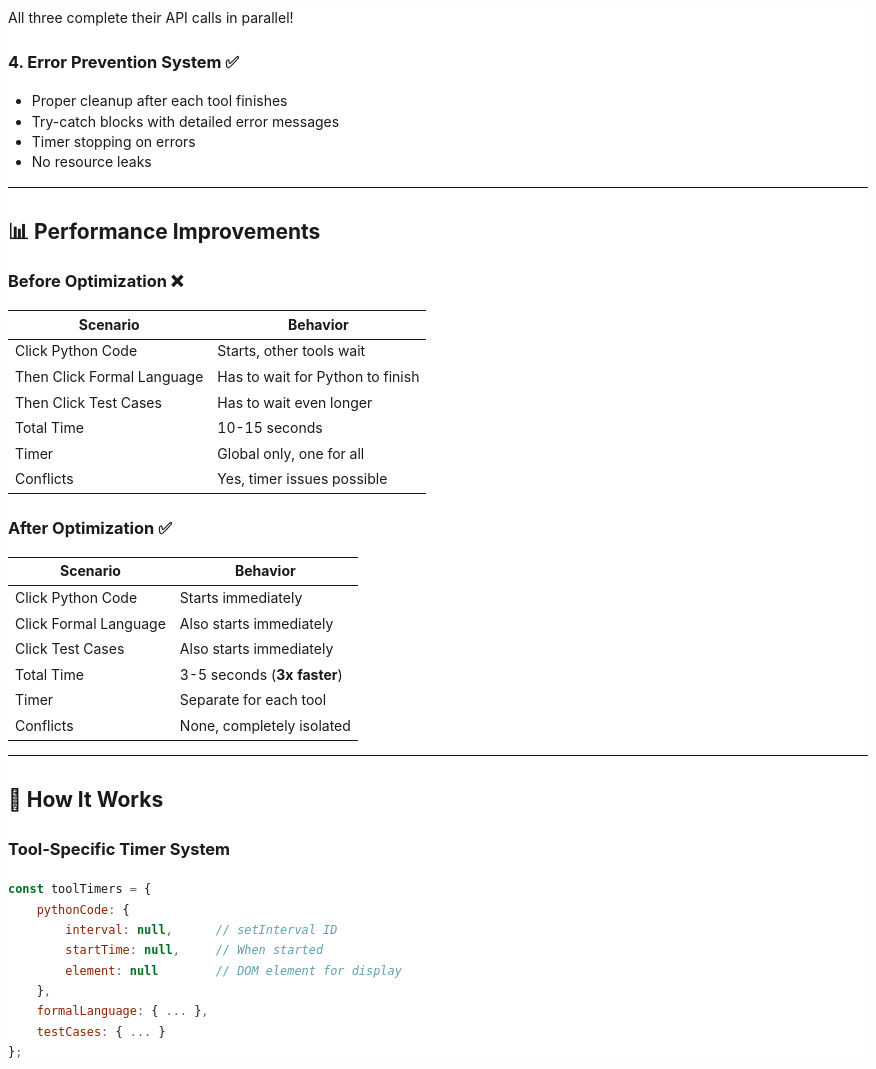 All three complete their API calls in parallel!

### 4. **Error Prevention System** ✅
- Proper cleanup after each tool finishes
- Try-catch blocks with detailed error messages
- Timer stopping on errors
- No resource leaks

---

## 📊 Performance Improvements

### Before Optimization ❌

| Scenario | Behavior |
|----------|----------|
| Click Python Code | Starts, other tools wait |
| Then Click Formal Language | Has to wait for Python to finish |
| Then Click Test Cases | Has to wait even longer |
| Total Time | 10-15 seconds |
| Timer | Global only, one for all |
| Conflicts | Yes, timer issues possible |

### After Optimization ✅

| Scenario | Behavior |
|----------|----------|
| Click Python Code | Starts immediately |
| Click Formal Language | Also starts immediately |
| Click Test Cases | Also starts immediately |
| Total Time | 3-5 seconds (**3x faster**) |
| Timer | Separate for each tool |
| Conflicts | None, completely isolated |

---

## 🎯 How It Works

### Tool-Specific Timer System

```javascript
const toolTimers = {
    pythonCode: { 
        interval: null,      // setInterval ID
        startTime: null,     // When started
        element: null        // DOM element for display
    },
    formalLanguage: { ... },
    testCases: { ... }
};
```
